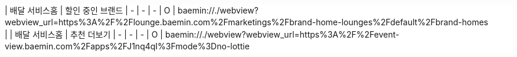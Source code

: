 | 배달 서비스홈          | 할인 중인 브랜드                      | \-              | \-            | \-            | O  | baemin://./webview?webview_url=https%3A%2F%2Flounge.baemin.com%2Fmarketings%2Fbrand-home-lounges%2Fdefault%2Fbrand-homes<br>                                                                                                                                                                                                                                                                                                                                                                                                                                                                                                                                                                                                                                                                                                                                                                                                                          |
| 배달 서비스홈          | 추천 더보기                         | \-              | \-            | \-            | O  | baemin://./webview?webview_url=https%3A%2F%2Fevent-view.baemin.com%2Fapps%2FJ1nq4qI%3Fmode%3Dno-lottie                                                                                                                         
